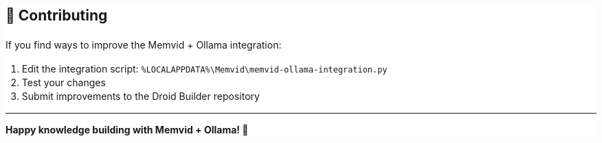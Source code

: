 ## 🤝 Contributing

If you find ways to improve the Memvid + Ollama integration:

1. Edit the integration script: `%LOCALAPPDATA%\Memvid\memvid-ollama-integration.py`
2. Test your changes
3. Submit improvements to the Droid Builder repository

---

**Happy knowledge building with Memvid + Ollama! 🚀**
